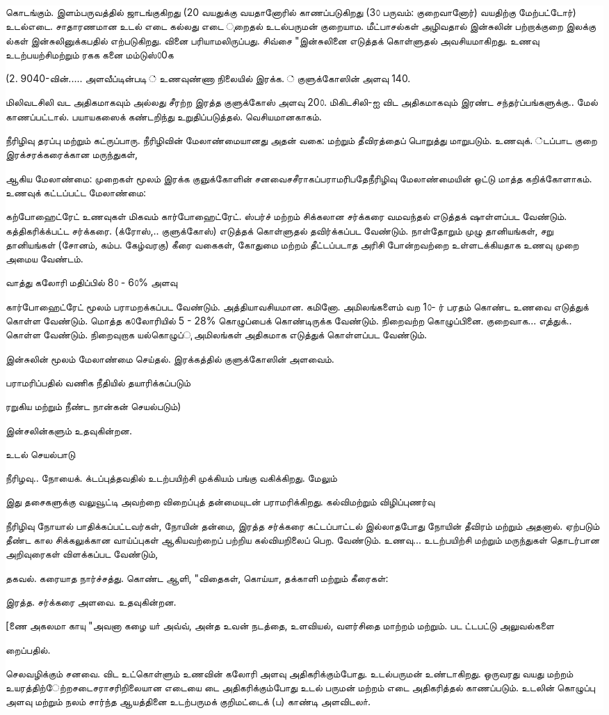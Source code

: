 கொடங்கும்‌. இளம்பருவத்தில்‌ ஜாடங்குகிறது (20 வயதுக்கு வயதானோரில்‌ காணப்படுகிறது (3௦ பருவம்‌: குறைவானோர்‌) வயதிற்கு மேற்பட்டோர்‌) உடல்‌எடை. சாதாரணமான உடல்‌ எடை கல்லது எடை ுறைதல்‌ உடல்பருமன்‌ குறையாம. மீட்பாசல்கள்‌ அழிவதால்‌ இன்சுலின்‌ பற்றாக்குறை இலக்கு ல்கள்‌ இன்சுலினுக்கபதில்‌ எற்படுகிறது. வினை பரியாமலிருப்பது. சிவ்சை "இன்சுலினை எடுத்தக்‌ கொள்ளுதல்‌ அவசியமாகிறது. உணவு உடற்பயற்சிமற்றும்‌ ரகக கனை
மம்டுஸ்௦0க

(2. 9040-வின்‌..... அளவீப்டின்படி ்‌ உணவுண்ணா நிலையில்‌ இரக்க. ்‌ குளுக்கோஸின்‌ அளவு 140.

மிலிவடசிலி வட அதிகமாகவும்‌ அல்லது சீரற்ற இரத்த குளுக்கோஸ்‌ அளவு 20௦. மிகிடசிலி-ஐ விட அதிகமாகவும்‌ இரண்ட சந்தர்ப்பங்களுக்கு.. மேல்‌ காணப்பட்டால்‌. பயாயகஸைக்‌ கண்டறிந்து உறுதிப்படுத்தல்‌. வெசியமானகாகம்‌.

நீரிழிவு தரப்பு மற்றும்‌ கட்ருப்பாரு. நீரிழிவின்‌ மேலாண்மையானது அதன்‌ வகை: மற்றும்‌ தீவிரத்தைப்‌ பொறுத்து மாறுபடும்‌. உணவுக்‌. ்டப்பாட குறை இரக்சரக்கரைக்கான மருந்துகள்‌,

ஆகிய மேலாண்மை: முறைகள்‌ மூலம்‌ இரக்க குஞுக்கோளின்‌ சனவைசசீராகப்பராமரி்பதேநீரிழிவு மேலாண்மையின்‌ ஒட்டு மாத்த கறிக்கோளாகம்‌. உணவுக்‌ கட்டப்பட்ட மேலாண்மை:

கற்போஹைட்ரேட்‌ உணவுகள்‌ மிகவம்‌ கார்போஹைட்ரேட்‌. ஸ்பர்ச்‌ மற்றம்‌ சிக்கலான சர்க்கரை வமவந்தல்‌ எடுத்தக்‌ ஷாள்ளப்பட வேண்டும்‌. கத்திகரிக்க்பட்ட சர்க்கரை. (க்ரோஸ்‌,.. குளுக்கோஸ்‌) எடுத்தக்‌ கொள்ளுதல்‌ தவிர்க்கப்பட வேண்டும்‌. நாள்தோறும்‌ முழு தானியங்கள்‌, சறு தானியங்கள்‌ (சோனம்‌, கம்ப. கேழ்வரகு) கீரை வகைகள்‌, கோதுமை மற்றம்‌ தீட்டப்படாத அரிசி போன்றவற்றை உள்ளடக்கியதாக உணவு முறை அமைய வேண்டம்‌.

வாத்து கலோரி மதிப்பில்‌ 8௦ - 6௦% அளவு

கார்போஹைட்ரேட்‌ மூலம்‌ பராமறக்கப்பட வேண்டும்‌. அத்தியாவசியமான. கமினோ. அமிலங்களைம்‌ வற 1௦- ர்‌ பரதம்‌ கொண்ட உணவை எடுத்துக்‌ கொள்ள வேண்டும்‌. மொத்த க௦லோரியில்‌ 5 - 28% கொழுப்பைக்‌ கொண்டிருக்க வேண்டும்‌. நிறைவற்ற கொழுப்பினை. குறைவாக... எுத்துக்‌.. கொள்ள வேண்டும்‌. நிறைவுறாக யல்கொழுப்ு அமிலங்கள்‌ அதிகமாக எடுத்துக்‌ கொள்ளப்பட வேண்டும்‌.

இன்சுலின்‌ மூலம்‌ மேலாண்மை செய்தல்‌. இரக்கத்தில்‌ குளுக்கோஸின்‌ அளவைம்‌.

பராமரிப்பதில்‌ வணிக நீதியில்‌ தயாரிக்கப்படும்‌

ரறுகிய மற்றும்‌ நீண்ட நான்கன்‌ செயல்படும்‌)

இன்சலின்களும்‌ உதவுகின்றன.

உடல்‌ செயல்பாடு

நீரிழவு.. நோயைக்‌. க்டப்புத்தவதில்‌ உடற்பயிற்சி முக்கியம்‌ பங்கு வகிக்கிறது. மேலும்‌

இது தசைகளுக்கு வலுவூட்டி அவற்றை விறைப்புத்‌ தன்மையுடன்‌ பராமரிக்கிறது. கல்விமற்றும்‌ விழிப்புணர்வு

நீரிழிவு நோயால்‌ பாதிக்கப்பட்டவர்கள்‌, நோயின்‌ தன்மை, இரத்த சர்க்கரை கட்டப்பாட்டல்‌ இல்லாதபோது நோயின்‌ தீவிரம்‌ மற்றும்‌ அதனால்‌. ஏற்படும்‌ தீண்ட கால சிக்கலுக்கான வாய்ப்புகள்‌ ஆகியவற்றைப்‌ பற்றிய கல்வியறிலைப்‌ பெற. வேண்டும்‌. உணவு... உடற்பயிற்சி மற்றும்‌ மருந்துகள்‌ தொடர்பான அறிவுரைகள்‌ விளக்கப்பட வேண்டும்‌,

தகவல்‌. கரையாத நார்ச்சத்து. கொண்ட ஆளி, "விதைகள்‌, கொய்யா, தக்காளி மற்றும்‌ கீரைகள்‌:

இரத்த. சர்க்கரை அளவை. உதவுகின்றன.

\[ணை அகலமா காயு "அவனா கழை யா்‌ அவ்வ்‌, அன்த உவன்‌ நடத்தை, உளவியல்‌, வளர்சிதை மாற்றம்‌ மற்றும்‌. பட ட்டபட்டு அலுவல்களை

றைப்பதில்‌.

செலவழிக்கும்‌ சனவை. விட உட்கொள்ளும்‌ உணவின்‌ கலோரி அளவு அதிகரிக்கும்போது. உடல்பருமன்‌ உண்டாகிறது. ஒருவரது வயது மற்றம்‌ உயரத்திற்ேற்றசடைசராசரிறிலையான எடையை டை அதிகரிக்கும்போது உடல்‌ பருமன்‌ மற்றம்‌ எடை அதிகரித்தல்‌ காணப்படும்‌. உடலின்‌ கொழுப்பு அளவு மற்றும்‌ நலம்‌ சார்ந்த ஆயத்தினை உடற்பருமக்‌ குறிமட்டைக்‌ (ப) காண்டி அளவிடலா்‌.
